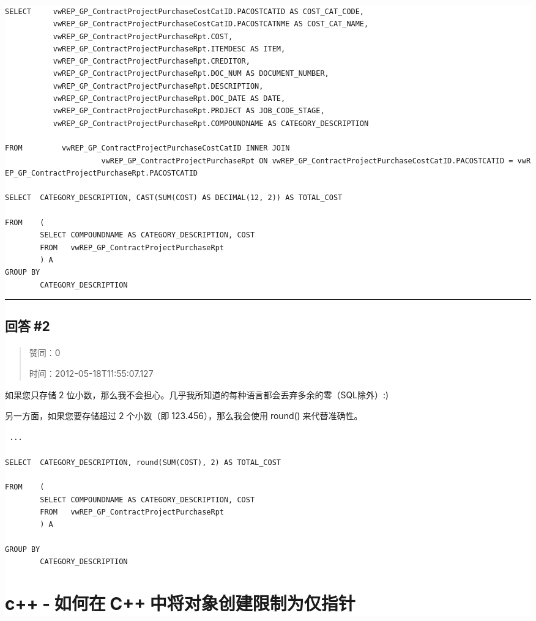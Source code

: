 ```
SELECT     vwREP_GP_ContractProjectPurchaseCostCatID.PACOSTCATID AS COST_CAT_CODE, 
           vwREP_GP_ContractProjectPurchaseCostCatID.PACOSTCATNME AS COST_CAT_NAME, 
           vwREP_GP_ContractProjectPurchaseRpt.COST, 
           vwREP_GP_ContractProjectPurchaseRpt.ITEMDESC AS ITEM, 
           vwREP_GP_ContractProjectPurchaseRpt.CREDITOR, 
           vwREP_GP_ContractProjectPurchaseRpt.DOC_NUM AS DOCUMENT_NUMBER, 
           vwREP_GP_ContractProjectPurchaseRpt.DESCRIPTION, 
           vwREP_GP_ContractProjectPurchaseRpt.DOC_DATE AS DATE,  
           vwREP_GP_ContractProjectPurchaseRpt.PROJECT AS JOB_CODE_STAGE, 
           vwREP_GP_ContractProjectPurchaseRpt.COMPOUNDNAME AS CATEGORY_DESCRIPTION

FROM         vwREP_GP_ContractProjectPurchaseCostCatID INNER JOIN
                      vwREP_GP_ContractProjectPurchaseRpt ON vwREP_GP_ContractProjectPurchaseCostCatID.PACOSTCATID = vwREP_GP_ContractProjectPurchaseRpt.PACOSTCATID

SELECT  CATEGORY_DESCRIPTION, CAST(SUM(COST) AS DECIMAL(12, 2)) AS TOTAL_COST

FROM    (  
        SELECT COMPOUNDNAME AS CATEGORY_DESCRIPTION, COST 
        FROM   vwREP_GP_ContractProjectPurchaseRpt 
        ) A
GROUP BY 
        CATEGORY_DESCRIPTION 
```

* * *

## 回答 #2

> 赞同：0
> 
> 时间：2012-05-18T11:55:07.127

如果您只存储 2 位小数，那么我不会担心。几乎我所知道的每种语言都会丢弃多余的零（SQL除外）:)

另一方面，如果您要存储超过 2 个小数（即 123.456），那么我会使用 round() 来代替准确性。

```
 ...

SELECT  CATEGORY_DESCRIPTION, round(SUM(COST), 2) AS TOTAL_COST  

FROM    (   
        SELECT COMPOUNDNAME AS CATEGORY_DESCRIPTION, COST  
        FROM   vwREP_GP_ContractProjectPurchaseRpt  
        ) A 

GROUP BY  
        CATEGORY_DESCRIPTION 
```

# c++ - 如何在 C++ 中将对象创建限制为仅指针
